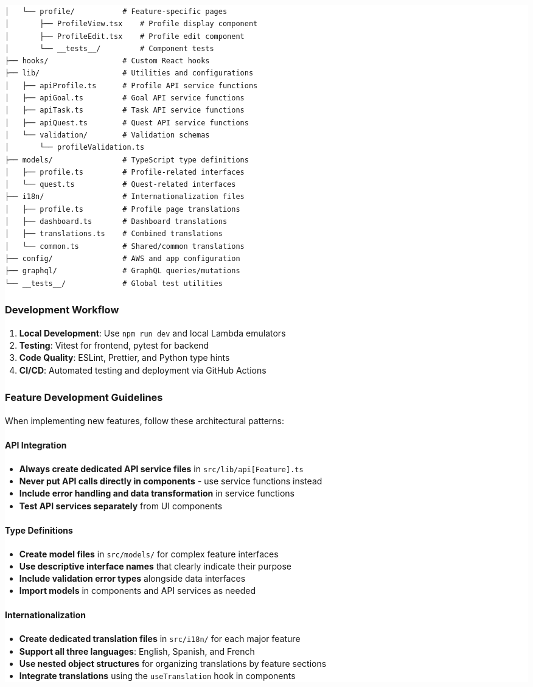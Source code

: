 ```
│   └── profile/           # Feature-specific pages
│       ├── ProfileView.tsx    # Profile display component
│       ├── ProfileEdit.tsx    # Profile edit component
│       └── __tests__/         # Component tests
├── hooks/                 # Custom React hooks
├── lib/                   # Utilities and configurations
│   ├── apiProfile.ts      # Profile API service functions
│   ├── apiGoal.ts         # Goal API service functions
│   ├── apiTask.ts         # Task API service functions
│   ├── apiQuest.ts        # Quest API service functions
│   └── validation/        # Validation schemas
│       └── profileValidation.ts
├── models/                # TypeScript type definitions
│   ├── profile.ts         # Profile-related interfaces
│   └── quest.ts           # Quest-related interfaces
├── i18n/                  # Internationalization files
│   ├── profile.ts         # Profile page translations
│   ├── dashboard.ts       # Dashboard translations
│   ├── translations.ts    # Combined translations
│   └── common.ts          # Shared/common translations
├── config/                # AWS and app configuration
├── graphql/               # GraphQL queries/mutations
└── __tests__/             # Global test utilities
```

### Development Workflow
1. **Local Development**: Use `npm run dev` and local Lambda emulators
2. **Testing**: Vitest for frontend, pytest for backend
3. **Code Quality**: ESLint, Prettier, and Python type hints
4. **CI/CD**: Automated testing and deployment via GitHub Actions

### Feature Development Guidelines
When implementing new features, follow these architectural patterns:

#### API Integration
- **Always create dedicated API service files** in `src/lib/api[Feature].ts`
- **Never put API calls directly in components** - use service functions instead
- **Include error handling and data transformation** in service functions
- **Test API services separately** from UI components

#### Type Definitions
- **Create model files** in `src/models/` for complex feature interfaces
- **Use descriptive interface names** that clearly indicate their purpose
- **Include validation error types** alongside data interfaces
- **Import models** in components and API services as needed

#### Internationalization
- **Create dedicated translation files** in `src/i18n/` for each major feature
- **Support all three languages**: English, Spanish, and French
- **Use nested object structures** for organizing translations by feature sections
- **Integrate translations** using the `useTranslation` hook in components
